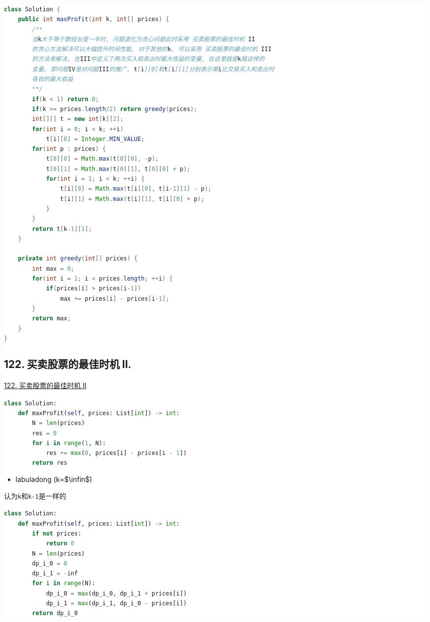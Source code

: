 ```java
class Solution {
    public int maxProfit(int k, int[] prices) {
        /**
        当k大于等于数组长度一半时, 问题退化为贪心问题此时采用 买卖股票的最佳时机 II
        的贪心方法解决可以大幅提升时间性能, 对于其他的k, 可以采用 买卖股票的最佳时机 III
        的方法来解决, 在III中定义了两次买入和卖出时最大收益的变量, 在这里就是k租这样的
        变量, 即问题IV是对问题III的推广, t[i][0]和t[i][1]分别表示第i比交易买入和卖出时
        各自的最大收益
        **/
        if(k < 1) return 0;
        if(k >= prices.length/2) return greedy(prices);
        int[][] t = new int[k][2];
        for(int i = 0; i < k; ++i)
            t[i][0] = Integer.MIN_VALUE;
        for(int p : prices) {
            t[0][0] = Math.max(t[0][0], -p);
            t[0][1] = Math.max(t[0][1], t[0][0] + p);
            for(int i = 1; i < k; ++i) {
                t[i][0] = Math.max(t[i][0], t[i-1][1] - p);
                t[i][1] = Math.max(t[i][1], t[i][0] + p);
            }
        }
        return t[k-1][1];
    }
    
    private int greedy(int[] prices) {
        int max = 0;
        for(int i = 1; i < prices.length; ++i) {
            if(prices[i] > prices[i-1])
                max += prices[i] - prices[i-1];
        }
        return max;
    }
}
```

## 122. 买卖股票的最佳时机 II.

[122. 买卖股票的最佳时机 II](https://leetcode-cn.com/problems/best-time-to-buy-and-sell-stock-ii/)

```python
class Solution:
    def maxProfit(self, prices: List[int]) -> int:
        N = len(prices)
        res = 0
        for i in range(1, N):
            res += max(0, prices[i] - prices[i - 1])
        return res
```
- labuladong (k=$\infin$)

认为`k`和`k-1`是一样的
```python
class Solution:
    def maxProfit(self, prices: List[int]) -> int:
        if not prices:
            return 0
        N = len(prices)
        dp_i_0 = 0
        dp_i_1 = -inf
        for i in range(N):
            dp_i_0 = max(dp_i_0, dp_i_1 + prices[i])
            dp_i_1 = max(dp_i_1, dp_i_0 - prices[i])
        return dp_i_0
```